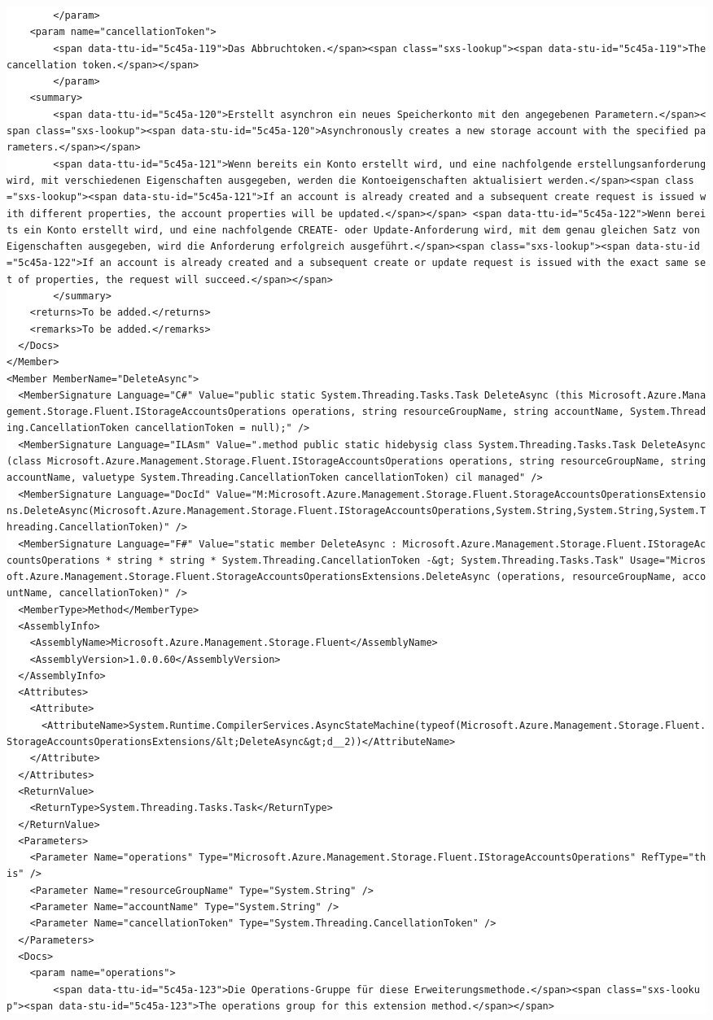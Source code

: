            </param>
        <param name="cancellationToken">
            <span data-ttu-id="5c45a-119">Das Abbruchtoken.</span><span class="sxs-lookup"><span data-stu-id="5c45a-119">The cancellation token.</span></span>
            </param>
        <summary>
            <span data-ttu-id="5c45a-120">Erstellt asynchron ein neues Speicherkonto mit den angegebenen Parametern.</span><span class="sxs-lookup"><span data-stu-id="5c45a-120">Asynchronously creates a new storage account with the specified parameters.</span></span>
            <span data-ttu-id="5c45a-121">Wenn bereits ein Konto erstellt wird, und eine nachfolgende erstellungsanforderung wird, mit verschiedenen Eigenschaften ausgegeben, werden die Kontoeigenschaften aktualisiert werden.</span><span class="sxs-lookup"><span data-stu-id="5c45a-121">If an account is already created and a subsequent create request is issued with different properties, the account properties will be updated.</span></span> <span data-ttu-id="5c45a-122">Wenn bereits ein Konto erstellt wird, und eine nachfolgende CREATE- oder Update-Anforderung wird, mit dem genau gleichen Satz von Eigenschaften ausgegeben, wird die Anforderung erfolgreich ausgeführt.</span><span class="sxs-lookup"><span data-stu-id="5c45a-122">If an account is already created and a subsequent create or update request is issued with the exact same set of properties, the request will succeed.</span></span>
            </summary>
        <returns>To be added.</returns>
        <remarks>To be added.</remarks>
      </Docs>
    </Member>
    <Member MemberName="DeleteAsync">
      <MemberSignature Language="C#" Value="public static System.Threading.Tasks.Task DeleteAsync (this Microsoft.Azure.Management.Storage.Fluent.IStorageAccountsOperations operations, string resourceGroupName, string accountName, System.Threading.CancellationToken cancellationToken = null);" />
      <MemberSignature Language="ILAsm" Value=".method public static hidebysig class System.Threading.Tasks.Task DeleteAsync(class Microsoft.Azure.Management.Storage.Fluent.IStorageAccountsOperations operations, string resourceGroupName, string accountName, valuetype System.Threading.CancellationToken cancellationToken) cil managed" />
      <MemberSignature Language="DocId" Value="M:Microsoft.Azure.Management.Storage.Fluent.StorageAccountsOperationsExtensions.DeleteAsync(Microsoft.Azure.Management.Storage.Fluent.IStorageAccountsOperations,System.String,System.String,System.Threading.CancellationToken)" />
      <MemberSignature Language="F#" Value="static member DeleteAsync : Microsoft.Azure.Management.Storage.Fluent.IStorageAccountsOperations * string * string * System.Threading.CancellationToken -&gt; System.Threading.Tasks.Task" Usage="Microsoft.Azure.Management.Storage.Fluent.StorageAccountsOperationsExtensions.DeleteAsync (operations, resourceGroupName, accountName, cancellationToken)" />
      <MemberType>Method</MemberType>
      <AssemblyInfo>
        <AssemblyName>Microsoft.Azure.Management.Storage.Fluent</AssemblyName>
        <AssemblyVersion>1.0.0.60</AssemblyVersion>
      </AssemblyInfo>
      <Attributes>
        <Attribute>
          <AttributeName>System.Runtime.CompilerServices.AsyncStateMachine(typeof(Microsoft.Azure.Management.Storage.Fluent.StorageAccountsOperationsExtensions/&lt;DeleteAsync&gt;d__2))</AttributeName>
        </Attribute>
      </Attributes>
      <ReturnValue>
        <ReturnType>System.Threading.Tasks.Task</ReturnType>
      </ReturnValue>
      <Parameters>
        <Parameter Name="operations" Type="Microsoft.Azure.Management.Storage.Fluent.IStorageAccountsOperations" RefType="this" />
        <Parameter Name="resourceGroupName" Type="System.String" />
        <Parameter Name="accountName" Type="System.String" />
        <Parameter Name="cancellationToken" Type="System.Threading.CancellationToken" />
      </Parameters>
      <Docs>
        <param name="operations">
            <span data-ttu-id="5c45a-123">Die Operations-Gruppe für diese Erweiterungsmethode.</span><span class="sxs-lookup"><span data-stu-id="5c45a-123">The operations group for this extension method.</span></span>